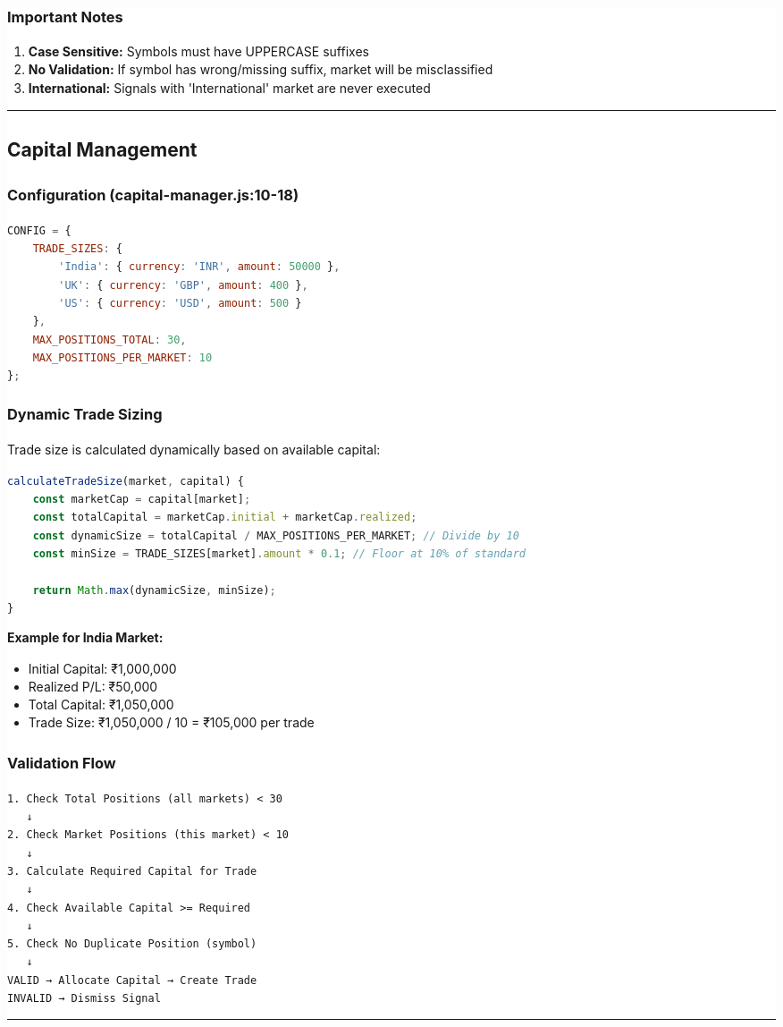 ### Important Notes

1. **Case Sensitive:** Symbols must have UPPERCASE suffixes
2. **No Validation:** If symbol has wrong/missing suffix, market will be misclassified
3. **International:** Signals with 'International' market are never executed

---

## Capital Management

### Configuration (capital-manager.js:10-18)

```javascript
CONFIG = {
    TRADE_SIZES: {
        'India': { currency: 'INR', amount: 50000 },
        'UK': { currency: 'GBP', amount: 400 },
        'US': { currency: 'USD', amount: 500 }
    },
    MAX_POSITIONS_TOTAL: 30,
    MAX_POSITIONS_PER_MARKET: 10
};
```

### Dynamic Trade Sizing

Trade size is calculated dynamically based on available capital:

```javascript
calculateTradeSize(market, capital) {
    const marketCap = capital[market];
    const totalCapital = marketCap.initial + marketCap.realized;
    const dynamicSize = totalCapital / MAX_POSITIONS_PER_MARKET; // Divide by 10
    const minSize = TRADE_SIZES[market].amount * 0.1; // Floor at 10% of standard

    return Math.max(dynamicSize, minSize);
}
```

**Example for India Market:**
- Initial Capital: ₹1,000,000
- Realized P/L: ₹50,000
- Total Capital: ₹1,050,000
- Trade Size: ₹1,050,000 / 10 = ₹105,000 per trade

### Validation Flow

```
1. Check Total Positions (all markets) < 30
   ↓
2. Check Market Positions (this market) < 10
   ↓
3. Calculate Required Capital for Trade
   ↓
4. Check Available Capital >= Required
   ↓
5. Check No Duplicate Position (symbol)
   ↓
VALID → Allocate Capital → Create Trade
INVALID → Dismiss Signal
```

---